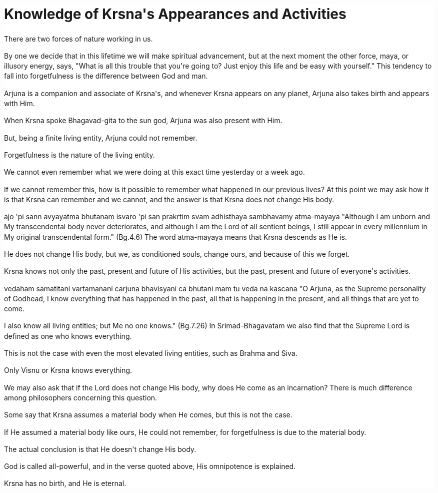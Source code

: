 # Knowledge of Krsna's Appearances and Activities

There are two forces of nature working in us.

By one we decide that in this lifetime we will make spiritual advancement, but at the next moment the other force, maya, or illusory energy, says, "What is all this trouble that you're going to? Just enjoy this life and be easy with yourself." This tendency to fall into forgetfulness is the difference between God and man.

Arjuna is a companion and associate of Krsna's, and whenever Krsna appears on any planet, Arjuna also takes birth and appears with Him.

When Krsna spoke Bhagavad-gita to the sun god, Arjuna was also present with Him.

But, being a finite living entity, Arjuna could not remember.

Forgetfulness is the nature of the living entity.

We cannot even remember what we were doing at this exact time yesterday or a week ago.

If we cannot remember this, how is it possible to remember what happened in our previous lives? At this point we may ask how it is that Krsna can remember and we cannot, and the answer is that Krsna does not change His body.

ajo 'pi sann avyayatma bhutanam isvaro 'pi san prakrtim svam adhisthaya sambhavamy atma-mayaya "Although I am unborn and My transcendental body never deteriorates, and although I am the Lord of all sentient beings, I still appear in every millennium in My original transcendental form." (Bg.4.6) The word atma-mayaya means that Krsna descends as He is.

He does not change His body, but we, as conditioned souls, change ours, and because of this we forget.

Krsna knows not only the past, present and future of His activities, but the past, present and future of everyone's activities.

vedaham samatitani vartamanani carjuna bhavisyani ca bhutani mam tu veda na kascana "O Arjuna, as the Supreme personality of Godhead, I know everything that has happened in the past, all that is happening in the present, and all things that are yet to come.

I also know all living entities; but Me no one knows." (Bg.7.26) In Srimad-Bhagavatam we also find that the Supreme Lord is defined as one who knows everything.

This is not the case with even the most elevated living entities, such as Brahma and Siva.

Only Visnu or Krsna knows everything.

We may also ask that if the Lord does not change His body, why does He come as an incarnation? There is much difference among philosophers concerning this question.

Some say that Krsna assumes a material body when He comes, but this is not the case.

If He assumed a material body like ours, He could not remember, for forgetfulness is due to the material body.

The actual conclusion is that He doesn't change His body.

God is called all-powerful, and in the verse quoted above, His omnipotence is explained.

Krsna has no birth, and He is eternal.
